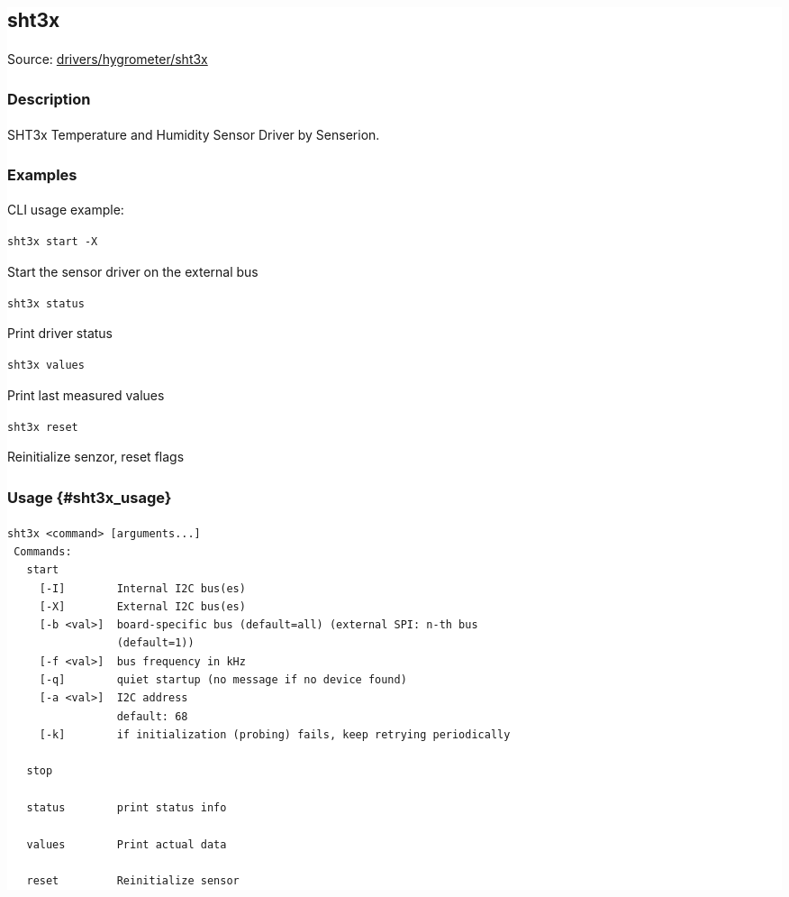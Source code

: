 ## sht3x

Source: [drivers/hygrometer/sht3x](https://github.com/PX4/PX4-Autopilot/tree/main/src/drivers/hygrometer/sht3x)

### Description

SHT3x Temperature and Humidity Sensor Driver by Senserion.

### Examples

CLI usage example:

```
sht3x start -X
```

Start the sensor driver on the external bus

```
sht3x status
```

Print driver status

```
sht3x values
```

Print last measured values

```
sht3x reset
```

Reinitialize senzor, reset flags

### Usage {#sht3x_usage}

```
sht3x <command> [arguments...]
 Commands:
   start
     [-I]        Internal I2C bus(es)
     [-X]        External I2C bus(es)
     [-b <val>]  board-specific bus (default=all) (external SPI: n-th bus
                 (default=1))
     [-f <val>]  bus frequency in kHz
     [-q]        quiet startup (no message if no device found)
     [-a <val>]  I2C address
                 default: 68
     [-k]        if initialization (probing) fails, keep retrying periodically

   stop

   status        print status info

   values        Print actual data

   reset         Reinitialize sensor
```
